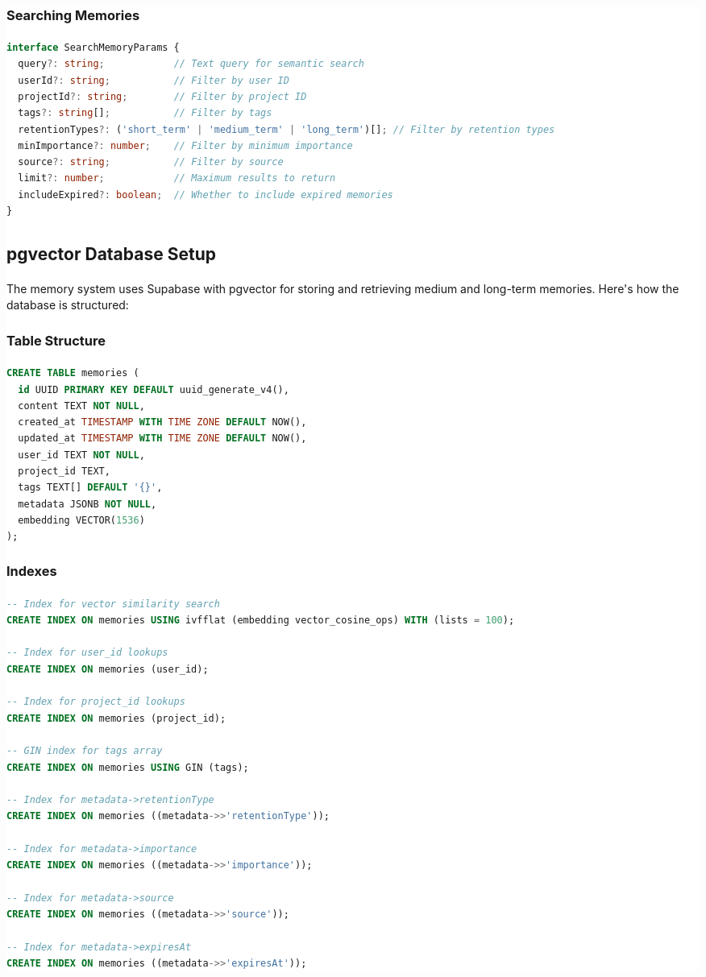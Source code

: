 ### Searching Memories

```typescript
interface SearchMemoryParams {
  query?: string;            // Text query for semantic search
  userId?: string;           // Filter by user ID
  projectId?: string;        // Filter by project ID
  tags?: string[];           // Filter by tags
  retentionTypes?: ('short_term' | 'medium_term' | 'long_term')[]; // Filter by retention types
  minImportance?: number;    // Filter by minimum importance
  source?: string;           // Filter by source
  limit?: number;            // Maximum results to return
  includeExpired?: boolean;  // Whether to include expired memories
}
```

## pgvector Database Setup

The memory system uses Supabase with pgvector for storing and retrieving medium and long-term memories. Here's how the database is structured:

### Table Structure

```sql
CREATE TABLE memories (
  id UUID PRIMARY KEY DEFAULT uuid_generate_v4(),
  content TEXT NOT NULL,
  created_at TIMESTAMP WITH TIME ZONE DEFAULT NOW(),
  updated_at TIMESTAMP WITH TIME ZONE DEFAULT NOW(),
  user_id TEXT NOT NULL,
  project_id TEXT,
  tags TEXT[] DEFAULT '{}',
  metadata JSONB NOT NULL,
  embedding VECTOR(1536)
);
```

### Indexes

```sql
-- Index for vector similarity search
CREATE INDEX ON memories USING ivfflat (embedding vector_cosine_ops) WITH (lists = 100);

-- Index for user_id lookups
CREATE INDEX ON memories (user_id);

-- Index for project_id lookups
CREATE INDEX ON memories (project_id);

-- GIN index for tags array
CREATE INDEX ON memories USING GIN (tags);

-- Index for metadata->retentionType
CREATE INDEX ON memories ((metadata->>'retentionType'));

-- Index for metadata->importance
CREATE INDEX ON memories ((metadata->>'importance'));

-- Index for metadata->source
CREATE INDEX ON memories ((metadata->>'source'));

-- Index for metadata->expiresAt
CREATE INDEX ON memories ((metadata->>'expiresAt'));
```
